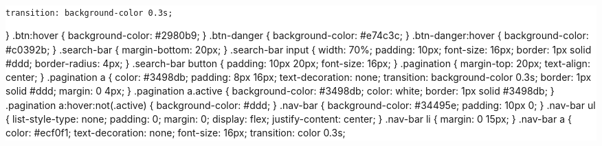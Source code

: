     transition: background-color 0.3s;
  }
  .btn:hover {
    background-color: #2980b9;
  }
  .btn-danger {
    background-color: #e74c3c;
  }
  .btn-danger:hover {
    background-color: #c0392b;
  }
  .search-bar {
    margin-bottom: 20px;
  }
  .search-bar input {
    width: 70%;
    padding: 10px;
    font-size: 16px;
    border: 1px solid #ddd;
    border-radius: 4px;
  }
  .search-bar button {
    padding: 10px 20px;
    font-size: 16px;
  }
  .pagination {
    margin-top: 20px;
    text-align: center;
  }
  .pagination a {
    color: #3498db;
    padding: 8px 16px;
    text-decoration: none;
    transition: background-color 0.3s;
    border: 1px solid #ddd;
    margin: 0 4px;
  }
  .pagination a.active {
    background-color: #3498db;
    color: white;
    border: 1px solid #3498db;
  }
  .pagination a:hover:not(.active) {
    background-color: #ddd;
  }
  .nav-bar {
    background-color: #34495e;
    padding: 10px 0;
  }
  .nav-bar ul {
    list-style-type: none;
    padding: 0;
    margin: 0;
    display: flex;
    justify-content: center;
  }
  .nav-bar li {
    margin: 0 15px;
  }
  .nav-bar a {
    color: #ecf0f1;
    text-decoration: none;
    font-size: 16px;
    transition: color 0.3s;